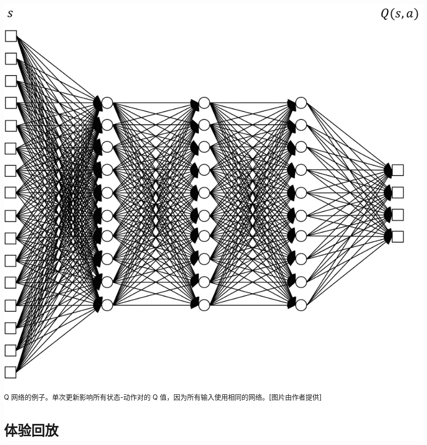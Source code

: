 ![](img/9745858325280b2c5406fa9b08170fc5.png)

Q 网络的例子。单次更新影响所有状态-动作对的 Q 值，因为所有输入使用相同的网络。[图片由作者提供]

# 体验回放
